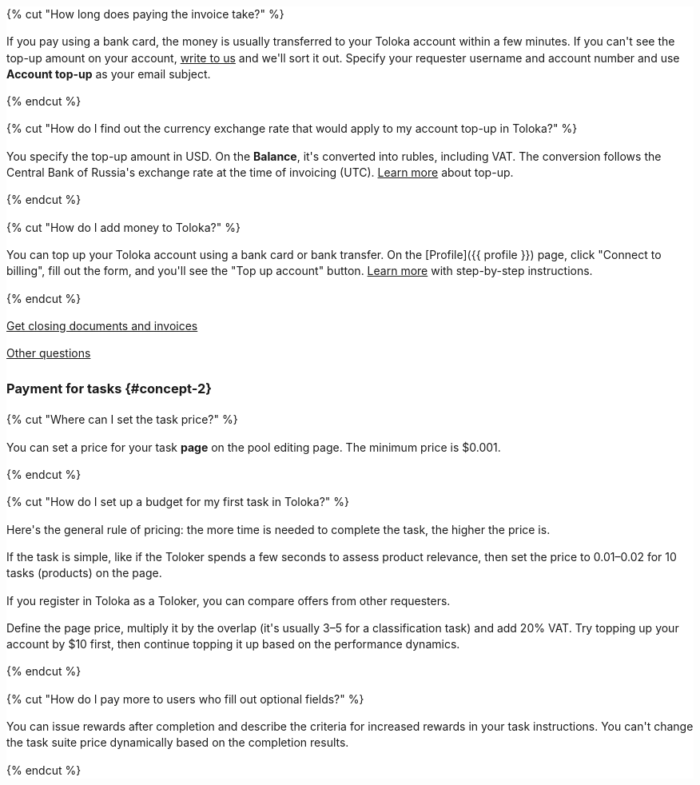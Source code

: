 {% cut "How long does paying the invoice take?" %}

If you pay using a bank card, the money is usually transferred to your Toloka account within a few minutes. If you can't see the top-up amount on your account, [write to us](support.md#help) and we'll sort it out. Specify your requester username and account number and use **Account top-up** as your email subject.

{% endcut %}

{% cut "How do I find out the currency exchange rate that would apply to my account top-up in Toloka?" %}

You specify the top-up amount in USD. On the **Balance**, it's converted into rubles, including VAT. The conversion follows the Central Bank of Russia's exchange rate at the time of invoicing (UTC). [Learn more](../concepts/refill.md) about top-up.

{% endcut %}

{% cut "How do I add money to Toloka?" %}

You can top up your Toloka account using a bank card or bank transfer. On the [Profile]({{ profile }}) page, click "Connect to billing", fill out the form, and you'll see the "Top up account" button. [Learn more](../concepts/refill.md#step-by-step) with step-by-step instructions.

{% endcut %}

[Get closing documents and invoices](support.md#feedback_g3b_vj3_qjb)

[Other questions](support.md#new)

### Payment for tasks {#concept-2}

{% cut "Where can I set the task price?" %}

You can set a price for your task **page** on the pool editing page. The minimum price is $0.001.

{% endcut %}

{% cut "How do I set up a budget for my first task in Toloka?" %}

Here's the general rule of pricing: the more time is needed to complete the task, the higher the price is.

If the task is simple, like if the Toloker spends a few seconds to assess product relevance, then set the price to $0.01–$0.02 for 10 tasks (products) on the page.

If you register in Toloka as a Toloker, you can compare offers from other requesters.

Define the page price, multiply it by the overlap (it's usually 3–5 for a classification task) and add 20% VAT. Try topping up your account by $10 first, then continue topping it up based on the performance dynamics.

{% endcut %}

{% cut "How do I pay more to users who fill out optional fields?" %}

You can issue rewards after completion and describe the criteria for increased rewards in your task instructions. You can't change the task suite price dynamically based on the completion results.

{% endcut %}
